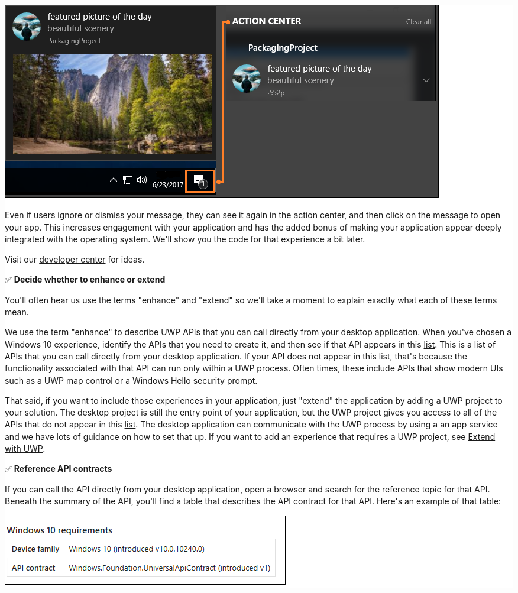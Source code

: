 ![Toast](images/desktop-to-uwp/toast.png)

Even if users ignore or dismiss your message, they can see it again in the action center, and then click on the message to open your app. This increases engagement with your application and has the added bonus of making your application appear deeply integrated with the operating system. We'll show you the code for that experience a bit later.

Visit our [developer center](https://developer.microsoft.com/windows) for ideas.

:white_check_mark: **Decide whether to enhance or extend**

You'll often hear us use the terms "enhance" and "extend" so we'll take a moment to explain exactly what each of these terms mean.

We use the term "enhance" to describe UWP APIs that you can call directly from your desktop application. When you've chosen a Windows 10 experience, identify the APIs that you need to create it, and then see if that API appears in this [list](desktop-to-uwp-supported-api.md). This is a list of APIs that you can call directly from your desktop application. If your API does not appear in this list, that's because the functionality associated with that API can run only within a UWP process. Often times, these include APIs that show modern UIs such as a UWP map control or a Windows Hello security prompt.

That said, if you want to include those experiences in your application, just "extend" the application by adding a UWP project to your solution. The desktop project is still the entry point of your application, but the UWP project gives you access to all of the APIs that do not appear in this [list](desktop-to-uwp-supported-api.md). The desktop application can communicate with the UWP process by using a an app service and we have lots of guidance on how to set that up. If you want to add an experience that requires a UWP project, see [Extend with UWP](desktop-to-uwp-extend.md).

:white_check_mark: **Reference API contracts**

If you can call the API directly from your desktop application, open a browser and search for the reference topic for that API.
Beneath the summary of the API, you'll find a table that describes the API contract for that API. Here's an example of that table:

![API contract table](images/desktop-to-uwp/contract-table.png)
